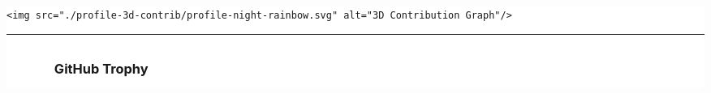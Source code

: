     <img src="./profile-3d-contrib/profile-night-rainbow.svg" alt="3D Contribution Graph"/>
  </a>
</p>

<hr>

### <img align="center" src="./assets/icons/gif/github_trophy.gif" width="55" alt="Trophy"/> GitHub Trophy
